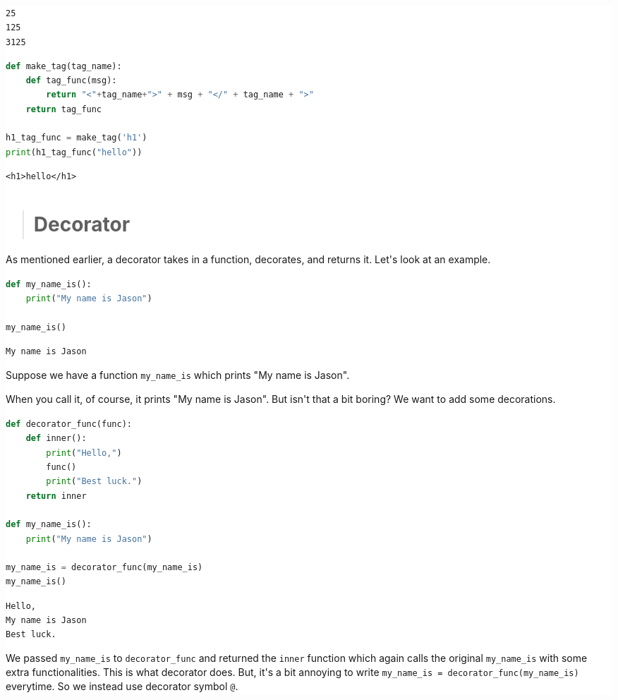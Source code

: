     25
    125
    3125

```python
def make_tag(tag_name):
    def tag_func(msg):
        return "<"+tag_name+">" + msg + "</" + tag_name + ">"
    return tag_func

h1_tag_func = make_tag('h1')
print(h1_tag_func("hello"))
```

    <h1>hello</h1>

> # Decorator

As mentioned earlier, a decorator takes in a function, decorates, and returns it. Let's look at an example.

```python
def my_name_is():
    print("My name is Jason")

my_name_is()
```

    My name is Jason

Suppose we have a function `my_name_is` which prints "My name is Jason".

When you call it, of course, it prints "My name is Jason". But isn't that a bit boring? We want to add some decorations.

```python
def decorator_func(func):
    def inner():
        print("Hello,")
        func()
        print("Best luck.")
    return inner

def my_name_is():
    print("My name is Jason")

my_name_is = decorator_func(my_name_is)
my_name_is()
```

    Hello,
    My name is Jason
    Best luck.

We passed `my_name_is` to `decorator_func` and returned the `inner` function which again calls the original `my_name_is` with some extra functionalities. This is what decorator does. But, it's a bit annoying to write `my_name_is = decorator_func(my_name_is)` everytime. So we instead use decorator symbol `@`.
